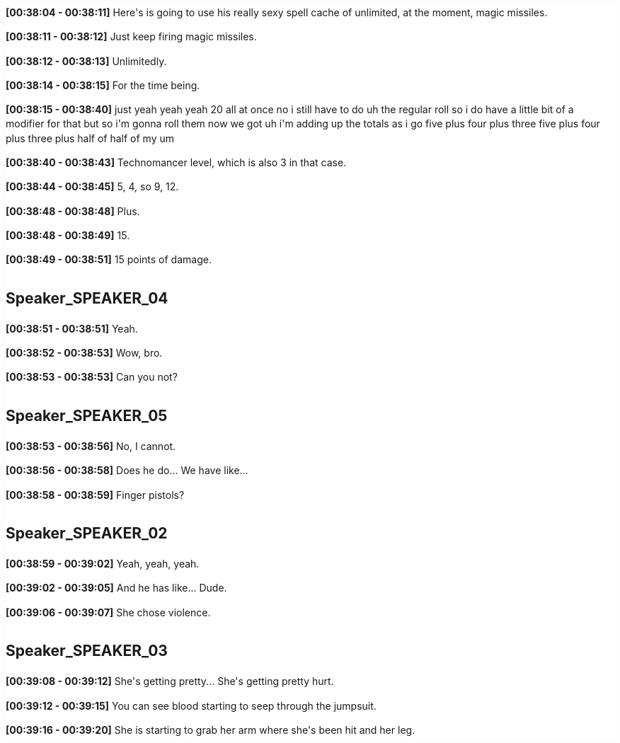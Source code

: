 **[00:38:04 - 00:38:11]** Here's is going to use his really sexy spell cache of unlimited, at the moment, magic missiles.

**[00:38:11 - 00:38:12]** Just keep firing magic missiles.

**[00:38:12 - 00:38:13]** Unlimitedly.

**[00:38:14 - 00:38:15]** For the time being.

**[00:38:15 - 00:38:40]** just yeah yeah yeah 20 all at once no i still have to do uh the regular roll so i do have a little bit of a modifier for that but so i'm gonna roll them now we got uh i'm adding up the totals as i go five plus four plus three five plus four plus three plus half of half of my um

**[00:38:40 - 00:38:43]** Technomancer level, which is also 3 in that case.

**[00:38:44 - 00:38:45]** 5, 4, so 9, 12.

**[00:38:48 - 00:38:48]** Plus.

**[00:38:48 - 00:38:49]** 15.

**[00:38:49 - 00:38:51]** 15 points of damage.


## Speaker_SPEAKER_04

**[00:38:51 - 00:38:51]** Yeah.

**[00:38:52 - 00:38:53]** Wow, bro.

**[00:38:53 - 00:38:53]** Can you not?


## Speaker_SPEAKER_05

**[00:38:53 - 00:38:56]** No, I cannot.

**[00:38:56 - 00:38:58]** Does he do... We have like...

**[00:38:58 - 00:38:59]** Finger pistols?


## Speaker_SPEAKER_02

**[00:38:59 - 00:39:02]** Yeah, yeah, yeah.

**[00:39:02 - 00:39:05]** And he has like... Dude.

**[00:39:06 - 00:39:07]** She chose violence.


## Speaker_SPEAKER_03

**[00:39:08 - 00:39:12]** She's getting pretty... She's getting pretty hurt.

**[00:39:12 - 00:39:15]** You can see blood starting to seep through the jumpsuit.

**[00:39:16 - 00:39:20]** She is starting to grab her arm where she's been hit and her leg.
